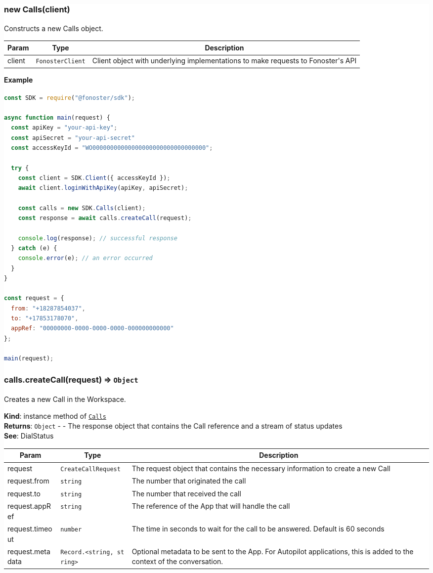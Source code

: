 <a name="new_Calls_new"></a>

### new Calls(client)
Constructs a new Calls object.


| Param | Type | Description |
| --- | --- | --- |
| client | <code>FonosterClient</code> | Client object with underlying implementations to make requests to Fonoster's API |

**Example**  
```js
const SDK = require("@fonoster/sdk");

async function main(request) {
  const apiKey = "your-api-key";
  const apiSecret = "your-api-secret"
  const accessKeyId = "WO00000000000000000000000000000000";

  try {
    const client = SDK.Client({ accessKeyId });
    await client.loginWithApiKey(apiKey, apiSecret);

    const calls = new SDK.Calls(client);
    const response = await calls.createCall(request);

    console.log(response); // successful response
  } catch (e) {
    console.error(e); // an error occurred
  }
}

const request = {
  from: "+18287854037",
  to: "+17853178070",
  appRef: "00000000-0000-0000-0000-000000000000"
};

main(request);
```
<a name="Calls+createCall"></a>

### calls.createCall(request) ⇒ <code>Object</code>
Creates a new Call in the Workspace.

**Kind**: instance method of [<code>Calls</code>](#Calls)  
**Returns**: <code>Object</code> - - The response object that contains the Call reference and a stream of status updates  
**See**: DialStatus  

| Param | Type | Description |
| --- | --- | --- |
| request | <code>CreateCallRequest</code> | The request object that contains the necessary information to create a new Call |
| request.from | <code>string</code> | The number that originated the call |
| request.to | <code>string</code> | The number that received the call |
| request.appRef | <code>string</code> | The reference of the App that will handle the call |
| request.timeout | <code>number</code> | The time in seconds to wait for the call to be answered. Default is 60 seconds |
| request.metadata | <code>Record.&lt;string, string&gt;</code> | Optional metadata to be sent to the App. For Autopilot applications, this is added to the context of the conversation. |
